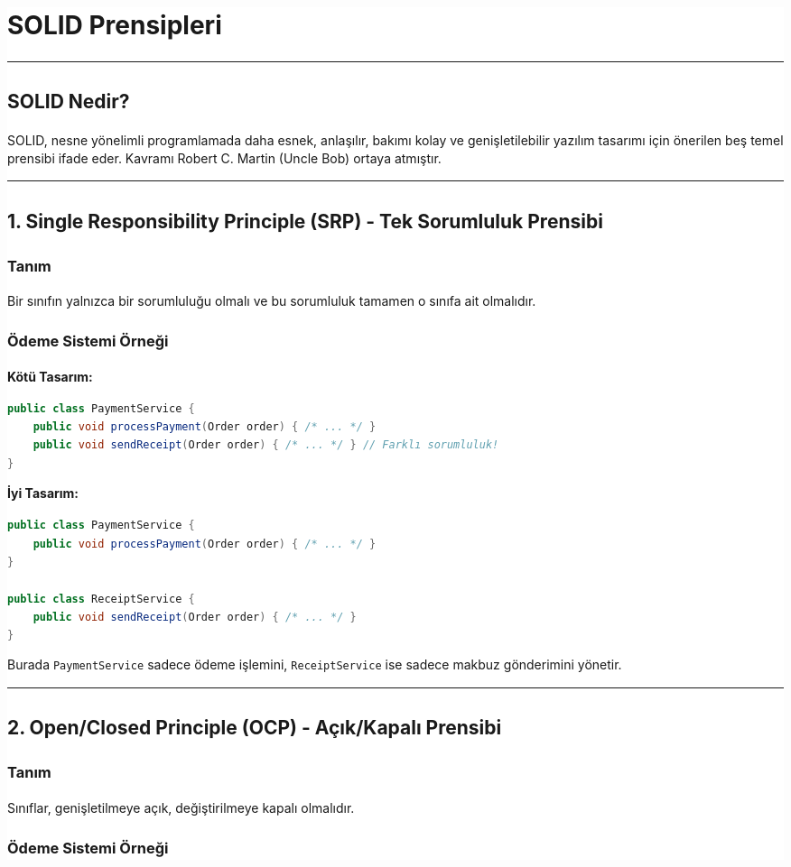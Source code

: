 # SOLID Prensipleri

---

## SOLID Nedir?

SOLID, nesne yönelimli programlamada daha esnek, anlaşılır, bakımı kolay ve genişletilebilir yazılım tasarımı için önerilen beş temel prensibi ifade eder. Kavramı Robert C. Martin (Uncle Bob) ortaya atmıştır.

---

## 1. Single Responsibility Principle (SRP) - Tek Sorumluluk Prensibi

### Tanım
Bir sınıfın yalnızca bir sorumluluğu olmalı ve bu sorumluluk tamamen o sınıfa ait olmalıdır.

### Ödeme Sistemi Örneği

**Kötü Tasarım:**
```java
public class PaymentService {
    public void processPayment(Order order) { /* ... */ }
    public void sendReceipt(Order order) { /* ... */ } // Farklı sorumluluk!
}
```

**İyi Tasarım:**
```java
public class PaymentService {
    public void processPayment(Order order) { /* ... */ }
}

public class ReceiptService {
    public void sendReceipt(Order order) { /* ... */ }
}
```
Burada `PaymentService` sadece ödeme işlemini, `ReceiptService` ise sadece makbuz gönderimini yönetir.

---

## 2. Open/Closed Principle (OCP) - Açık/Kapalı Prensibi

### Tanım
Sınıflar, genişletilmeye açık, değiştirilmeye kapalı olmalıdır.

### Ödeme Sistemi Örneği
